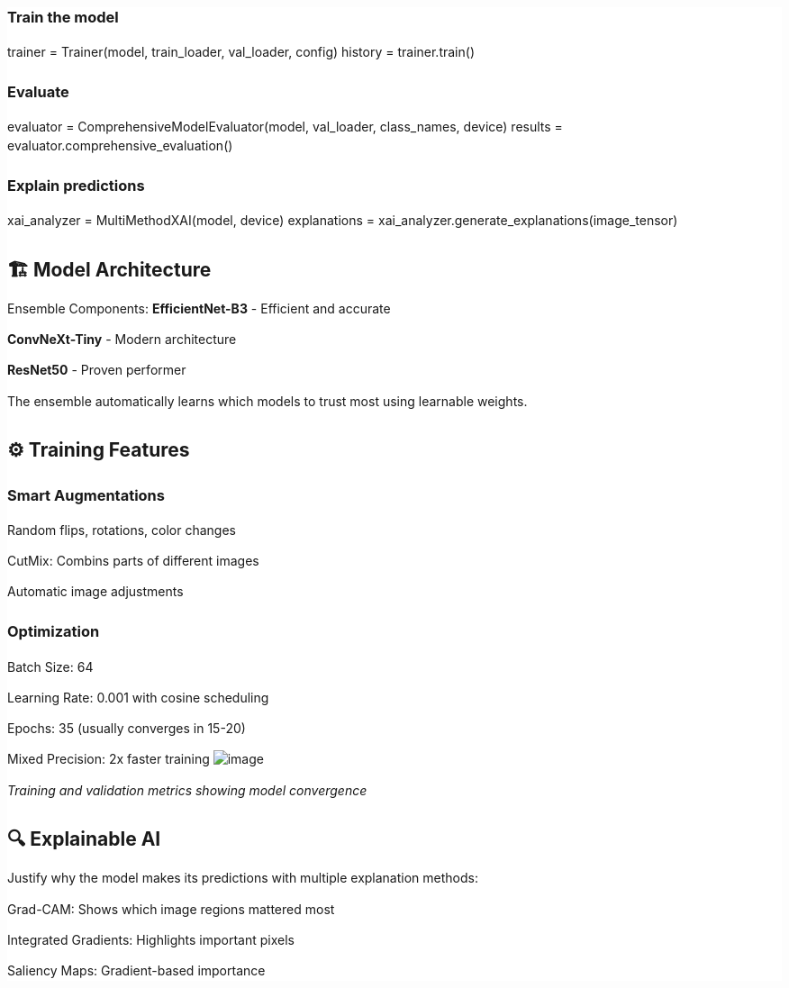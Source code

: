 ### Train the model
trainer = Trainer(model, train_loader, val_loader, config)
history = trainer.train()

### Evaluate
evaluator = ComprehensiveModelEvaluator(model, val_loader, class_names, device)
results = evaluator.comprehensive_evaluation()

### Explain predictions
xai_analyzer = MultiMethodXAI(model, device)
explanations = xai_analyzer.generate_explanations(image_tensor)

## 🏗️ **Model Architecture**
Ensemble Components:
**EfficientNet-B3** - Efficient and accurate

**ConvNeXt-Tiny** - Modern architecture

**ResNet50** - Proven performer

The ensemble automatically learns which models to trust most using learnable weights.

## ⚙️ **Training Features**
### **Smart Augmentations**
Random flips, rotations, color changes

CutMix: Combins parts of different images

Automatic image adjustments

### **Optimization**
Batch Size: 64

Learning Rate: 0.001 with cosine scheduling

Epochs: 35 (usually converges in 15-20)

Mixed Precision: 2x faster training
<img width="1490" height="990" alt="image" src="https://github.com/user-attachments/assets/81e2a2a0-68ac-4b22-a2e4-2c66e9b1980a" />

*Training and validation metrics showing model convergence*

## 🔍 **Explainable AI**
Justify why the model makes its predictions with multiple explanation methods:

Grad-CAM: Shows which image regions mattered most

Integrated Gradients: Highlights important pixels

Saliency Maps: Gradient-based importance


